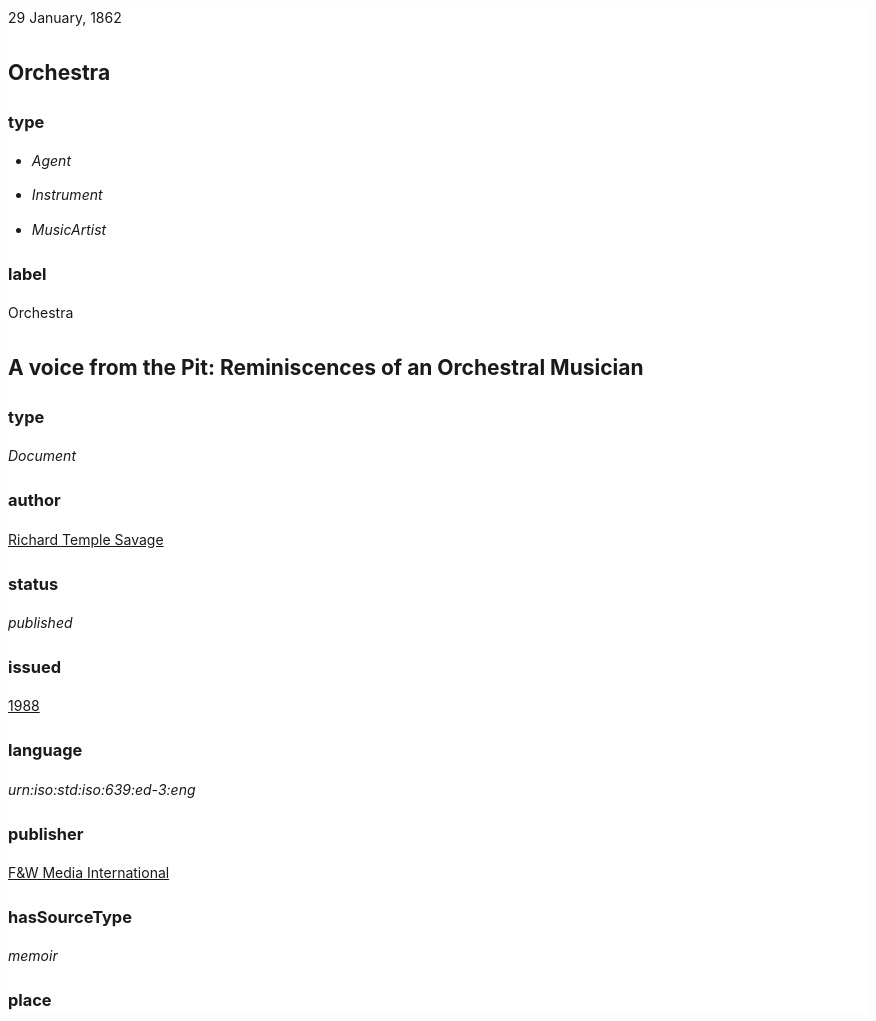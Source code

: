 
29 January, 1862

## Orchestra

### type

 - *Agent*

 - *Instrument*

 - *MusicArtist*

### label


Orchestra

## A voice from the Pit: Reminiscences of an Orchestral Musician

### type


*Document*

### author


[Richard Temple Savage](#Richard-Temple-Savage)

### status


*published*

### issued


[1988](#1988)

### language


*urn:iso:std:iso:639:ed-3:eng*

### publisher


[F&W Media International](#F&W-Media-International)

### hasSourceType


*memoir*

### place
